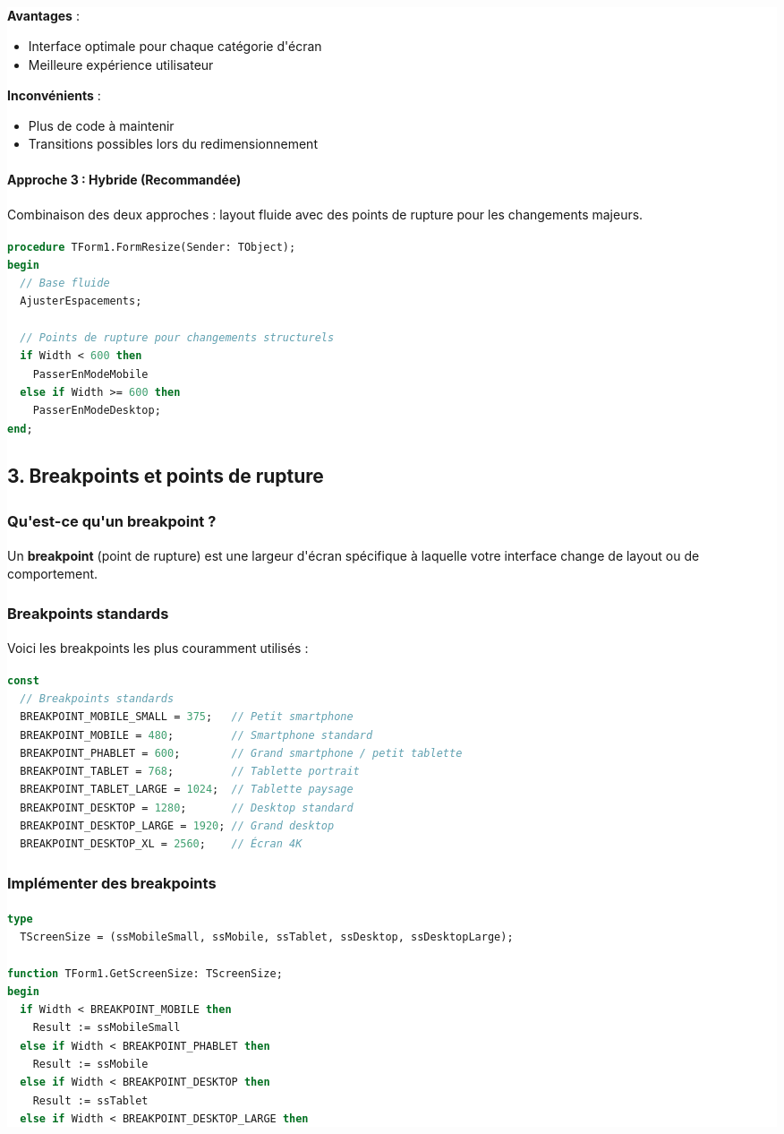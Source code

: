 **Avantages** :
- Interface optimale pour chaque catégorie d'écran
- Meilleure expérience utilisateur

**Inconvénients** :
- Plus de code à maintenir
- Transitions possibles lors du redimensionnement

#### Approche 3 : Hybride (Recommandée)

Combinaison des deux approches : layout fluide avec des points de rupture pour les changements majeurs.

```pascal
procedure TForm1.FormResize(Sender: TObject);
begin
  // Base fluide
  AjusterEspacements;

  // Points de rupture pour changements structurels
  if Width < 600 then
    PasserEnModeMobile
  else if Width >= 600 then
    PasserEnModeDesktop;
end;
```

## 3. Breakpoints et points de rupture

### Qu'est-ce qu'un breakpoint ?

Un **breakpoint** (point de rupture) est une largeur d'écran spécifique à laquelle votre interface change de layout ou de comportement.

### Breakpoints standards

Voici les breakpoints les plus couramment utilisés :

```pascal
const
  // Breakpoints standards
  BREAKPOINT_MOBILE_SMALL = 375;   // Petit smartphone
  BREAKPOINT_MOBILE = 480;         // Smartphone standard
  BREAKPOINT_PHABLET = 600;        // Grand smartphone / petit tablette
  BREAKPOINT_TABLET = 768;         // Tablette portrait
  BREAKPOINT_TABLET_LARGE = 1024;  // Tablette paysage
  BREAKPOINT_DESKTOP = 1280;       // Desktop standard
  BREAKPOINT_DESKTOP_LARGE = 1920; // Grand desktop
  BREAKPOINT_DESKTOP_XL = 2560;    // Écran 4K
```

### Implémenter des breakpoints

```pascal
type
  TScreenSize = (ssMobileSmall, ssMobile, ssTablet, ssDesktop, ssDesktopLarge);

function TForm1.GetScreenSize: TScreenSize;
begin
  if Width < BREAKPOINT_MOBILE then
    Result := ssMobileSmall
  else if Width < BREAKPOINT_PHABLET then
    Result := ssMobile
  else if Width < BREAKPOINT_DESKTOP then
    Result := ssTablet
  else if Width < BREAKPOINT_DESKTOP_LARGE then
```